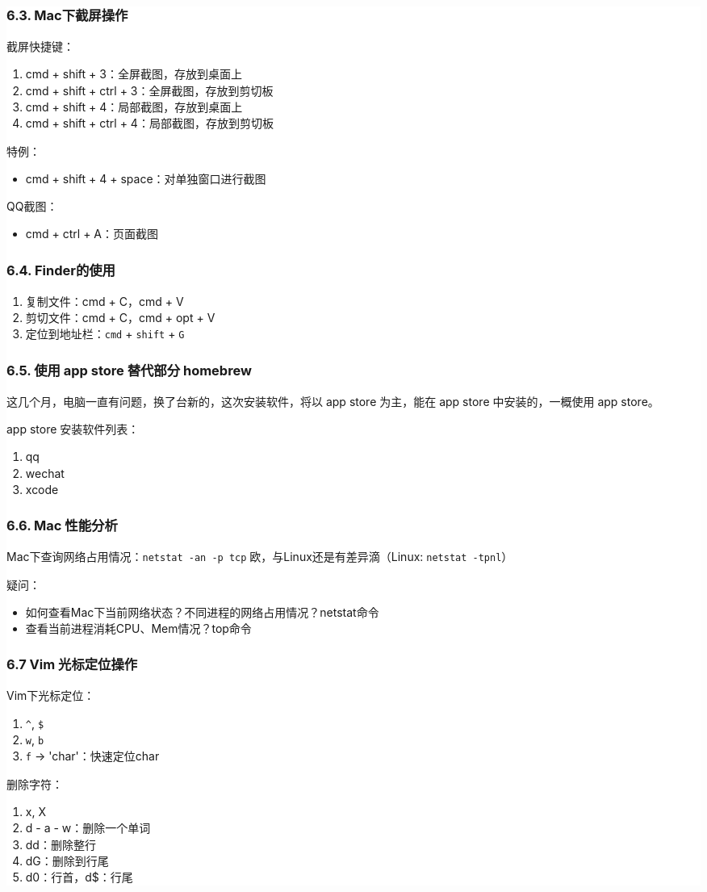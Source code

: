 ### 6.3. Mac下截屏操作

截屏快捷键：

1. cmd + shift + 3：全屏截图，存放到桌面上
1. cmd + shift + ctrl + 3：全屏截图，存放到剪切板
1. cmd + shift + 4：局部截图，存放到桌面上
1. cmd + shift + ctrl + 4：局部截图，存放到剪切板

特例：

* cmd + shift + 4 + space：对单独窗口进行截图
 
QQ截图：

* cmd + ctrl + A：页面截图

### 6.4. Finder的使用
 
1. 复制文件：cmd + C，cmd + V
1. 剪切文件：cmd + C，cmd + opt + V
1. 定位到地址栏：`cmd` + `shift` + `G`

### 6.5. 使用 app store 替代部分 homebrew

这几个月，电脑一直有问题，换了台新的，这次安装软件，将以 app store 为主，能在 app store 中安装的，一概使用 app store。

app store 安装软件列表：

1. qq
1. wechat
1. xcode 

### 6.6. Mac 性能分析

Mac下查询网络占用情况：`netstat -an -p tcp` 欧，与Linux还是有差异滴（Linux: `netstat -tpnl`）

疑问：

* 如何查看Mac下当前网络状态？不同进程的网络占用情况？netstat命令
* 查看当前进程消耗CPU、Mem情况？top命令


### 6.7 Vim 光标定位操作

Vim下光标定位：

1. `^`, `$`
1. `w`, `b`
1. `f` -> 'char'：快速定位char

删除字符：

1. x, X
1. d - a - w：删除一个单词
1. dd：删除整行
1. dG：删除到行尾
1. d0：行首，d$：行尾











[NingG]:    http://ningg.github.com  "NingG"


